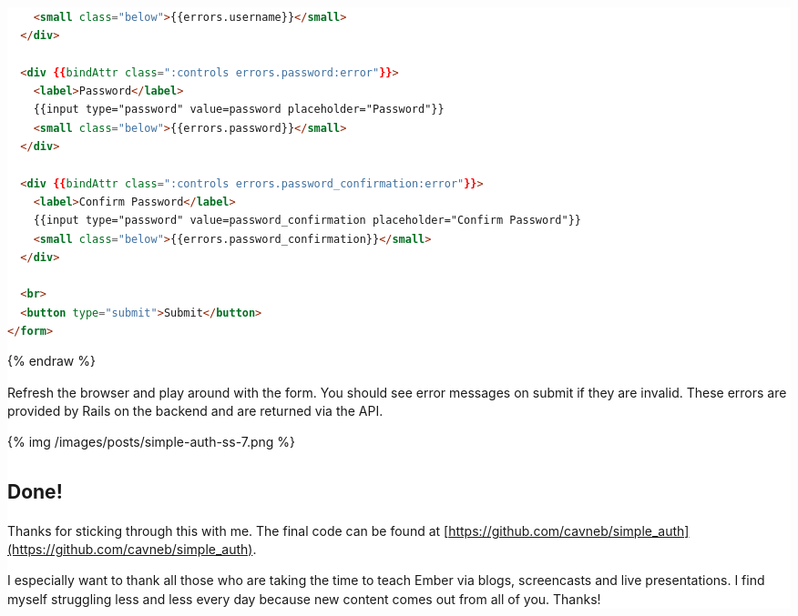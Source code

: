 ```html public/javascripts/templates/users/new.hbs
    <small class="below">{{errors.username}}</small>
  </div>

  <div {{bindAttr class=":controls errors.password:error"}}>
    <label>Password</label>
    {{input type="password" value=password placeholder="Password"}}
    <small class="below">{{errors.password}}</small>
  </div>

  <div {{bindAttr class=":controls errors.password_confirmation:error"}}>
    <label>Confirm Password</label>
    {{input type="password" value=password_confirmation placeholder="Confirm Password"}}
    <small class="below">{{errors.password_confirmation}}</small>
  </div>

  <br>
  <button type="submit">Submit</button>
</form>
```
{% endraw %}

Refresh the browser and play around with the form. You should see error messages on submit if they are invalid. These errors are provided by Rails on the backend and are returned via the API.

{% img /images/posts/simple-auth-ss-7.png %}

## Done!

Thanks for sticking through this with me. The final code can be found at [https://github.com/cavneb/simple_auth](https://github.com/cavneb/simple_auth).

I especially want to thank all those who are taking the time to teach Ember via blogs, screencasts and live presentations. I find myself struggling less and less every day because new content comes out from all of you. Thanks!
